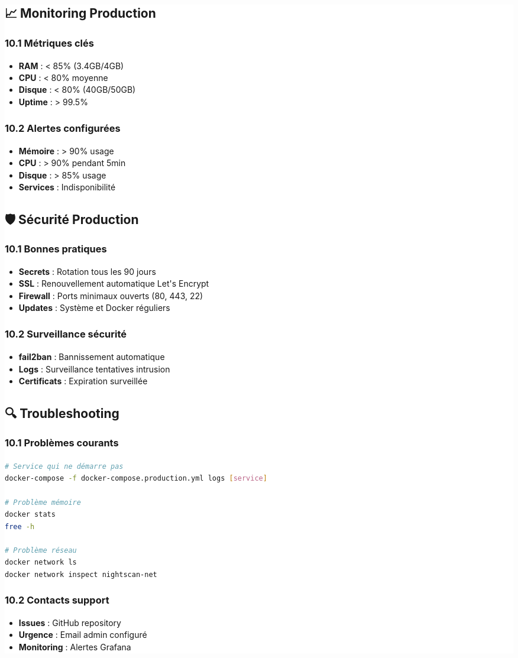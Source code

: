 ## 📈 Monitoring Production

### 10.1 Métriques clés
- **RAM** : < 85% (3.4GB/4GB)
- **CPU** : < 80% moyenne
- **Disque** : < 80% (40GB/50GB)
- **Uptime** : > 99.5%

### 10.2 Alertes configurées
- **Mémoire** : > 90% usage
- **CPU** : > 90% pendant 5min
- **Disque** : > 85% usage
- **Services** : Indisponibilité

## 🛡️ Sécurité Production

### 10.1 Bonnes pratiques
- **Secrets** : Rotation tous les 90 jours
- **SSL** : Renouvellement automatique Let's Encrypt
- **Firewall** : Ports minimaux ouverts (80, 443, 22)
- **Updates** : Système et Docker réguliers

### 10.2 Surveillance sécurité
- **fail2ban** : Bannissement automatique
- **Logs** : Surveillance tentatives intrusion
- **Certificats** : Expiration surveillée

## 🔍 Troubleshooting

### 10.1 Problèmes courants
```bash
# Service qui ne démarre pas
docker-compose -f docker-compose.production.yml logs [service]

# Problème mémoire
docker stats
free -h

# Problème réseau
docker network ls
docker network inspect nightscan-net
```

### 10.2 Contacts support
- **Issues** : GitHub repository
- **Urgence** : Email admin configuré
- **Monitoring** : Alertes Grafana

